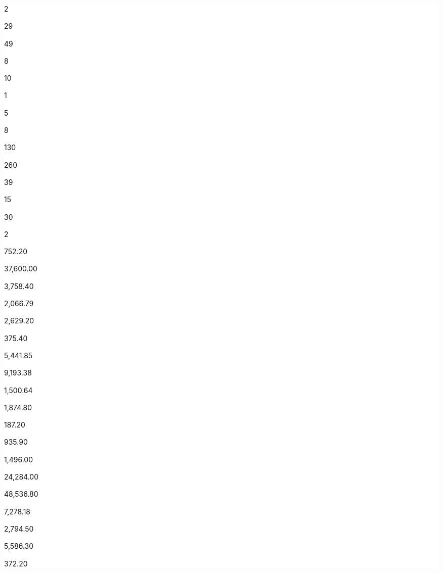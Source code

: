 2

29

49

8

10

1

5

8

130

260

39

15

30

2

752.20

37,600.00

3,758.40

2,066.79

2,629.20

375.40

5,441.85

9,193.38

1,500.64

1,874.80

187.20

935.90

1,496.00

24,284.00

48,536.80

7,278.18

2,794.50

5,586.30

372.20
